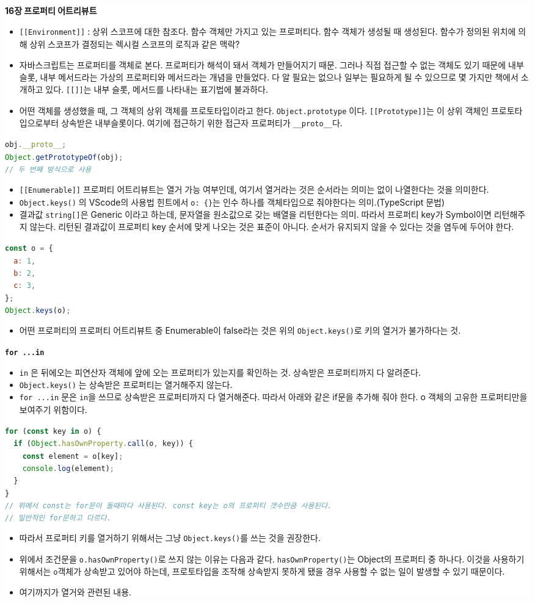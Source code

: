 **16장 프로퍼티 어트리뷰트**

- `[[Environment]]` : 상위 스코프에 대한 참조다. 함수 객체만 가지고 있는 프로퍼티다. 함수 객체가 생성될 때 생성된다. 함수가 정의된 위치에 의해 상위 스코프가 결정되는 렉시컬 스코프의 로직과 같은 맥락?

- 자바스크립트는 프로퍼티를 객체로 본다. 프로퍼티가 해석이 돼서 객체가 만들어지기 때문. 그러나 직접 접근할 수 없는 객체도 있기 때문에 내부 슬롯, 내부 메서드라는 가상의 프로퍼티와 메서드라는 개념을 만들었다. 다 알 필요는 없으나 일부는 필요하게 될 수 있으므로 몇 가지만 책에서 소개하고 있다. `[[]]`는 내부 슬롯, 메서드를 나타내는 표기법에 불과하다.

- 어떤 객체를 생성했을 때, 그 객체의 상위 객체를 프로토타입이라고 한다. `Object.prototype` 이다. `[[Prototype]]`는 이 상위 객체인 프로토타입으로부터 상속받은 내부슬롯이다. 여기에 접근하기 위한 접근자 프로퍼티가 `__proto__`다.

```js
obj.__proto__;
Object.getPrototypeOf(obj);
// 두 번째 방식으로 사용
```

- `[[Enumerable]]` 프로퍼티 어트리뷰트는 열거 가능 여부인데, 여기서 열거라는 것은 순서라는 의미는 없이 나열한다는 것을 의미한다.
- `Object.keys()` 의 VScode의 사용법 힌트에서 `o: {}`는 인수 하나를 객체타입으로 줘야한다는 의미.(TypeScript 문법)
- 결과값 `string[]`은 Generic 이라고 하는데, 문자열을 원소값으로 갖는 배열을 리턴한다는 의미. 따라서 프로퍼티 key가 Symbol이면 리턴해주지 않는다. 리턴된 결과값이 프로퍼티 key 순서에 맞게 나오는 것은 표준이 아니다. 순서가 유지되지 않을 수 있다는 것을 염두에 두어야 한다.

```js
const o = {
  a: 1,
  b: 2,
  c: 3,
};
Object.keys(o);
```

- 어떤 프로퍼티의 프로퍼티 어트리뷰트 중 Enumerable이 false라는 것은 위의 `Object.keys()`로 키의 열거가 불가하다는 것.

**`for ...in`**

- `in` 은 뒤에오는 피연산자 객체에 앞에 오는 프로퍼티가 있는지를 확인하는 것. 상속받은 프로퍼티까지 다 알려준다.
- `Object.keys()` 는 상속받은 프로퍼티는 열거해주지 않는다.
- `for ...in` 문은 `in`을 쓰므로 상속받은 프로퍼티까지 다 열거해준다. 따라서 아래와 같은 if문을 추가해 줘야 한다. o 객체의 고유한 프로퍼티만을 보여주기 위함이다.

```js
for (const key in o) {
  if (Object.hasOwnProperty.call(o, key)) {
    const element = o[key];
    console.log(element);
  }
}
// 위에서 const는 for문이 돌때마다 사용된다. const key는 o의 프로퍼티 갯수만큼 사용된다.
// 일반적인 for문하고 다르다.
```

- 따라서 프로퍼티 키를 열거하기 위해서는 그냥 `Object.keys()`를 쓰는 것을 권장한다.

- 위에서 조건문을 `o.hasOwnProperty()`로 쓰지 않는 이유는 다음과 같다. `hasOwnProperty()`는 Object의 프로퍼티 중 하나다. 이것을 사용하기 위해서는 `o`객체가 상속받고 있어야 하는데, 프로토타입을 조작해 상속받지 못하게 됐을 경우 사용할 수 없는 일이 발생할 수 있기 때문이다.
- 여기까지가 열거와 관련된 내용.
